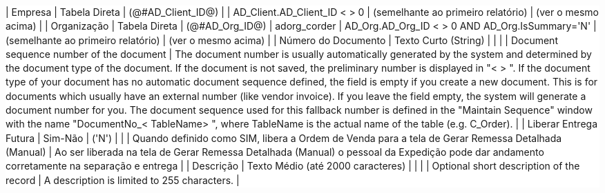 |         Empresa         |           Tabela Direta           | (@\#AD\_Client\_ID@) |                           |                                                                                                                  AD\_Client.AD\_Client\_ID \< \> 0                                                                                                                   |                                (semelhante ao primeiro relatório)                                 |                                                                                                                                                                                                                                                                                                                                                       (ver o mesmo acima)                                                                                                                                                                                                                                                                                                                                                       |
|       Organização       |           Tabela Direta           |  (@\#AD\_Org\_ID@)   |       adorg\_corder       |                                                                                                        AD\_Org.AD\_Org\_ID \< \> 0 AND AD\_Org.IsSummary='N'                                                                                                         |                                (semelhante ao primeiro relatório)                                 |                                                                                                                                                                                                                                                                                                                                                       (ver o mesmo acima)                                                                                                                                                                                                                                                                                                                                                       |
|   Número do Documento   |       Texto Curto (String)        |                      |                           |                                                                                                                                                                                                                                                                      |                             Document sequence number of the document                              | The document number is usually automatically generated by the system and determined by the document type of the document. If the document is not saved, the preliminary number is displayed in "\< \> ". If the document type of your document has no automatic document sequence defined, the field is empty if you create a new document. This is for documents which usually have an external number (like vendor invoice). If you leave the field empty, the system will generate a document number for you. The document sequence used for this fallback number is defined in the "Maintain Sequence" window with the name "DocumentNo\_\< TableName\> ", where TableName is the actual name of the table (e.g. C\_Order). |
| Liberar Entrega Futura  |              Sim-Não              |        ('N')         |                           |                                                                                                                                                                                                                                                                      | Quando definido como SIM, libera a Ordem de Venda para a tela de Gerar Remessa Detalhada (Manual) |                                                                                                                                                                                                                                                                                            Ao ser liberada na tela de Gerar Remessa Detalhada (Manual) o pessoal da Expedição pode dar andamento corretamente na separação e entrega                                                                                                                                                                                                                                                                                            |
|        Descrição        | Texto Médio (até 2000 caracteres) |                      |                           |                                                                                                                                                                                                                                                                      |                             Optional short description of the record                              |                                                                                                                                                                                                                                                                                                                                           A description is limited to 255 characters.                                                                                                                                                                                                                                                                                                                                           |